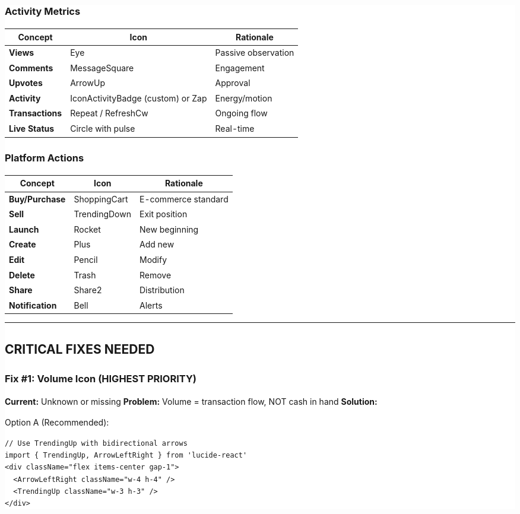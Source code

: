 ### Activity Metrics

| Concept | Icon | Rationale |
|---------|------|-----------|
| **Views** | Eye | Passive observation |
| **Comments** | MessageSquare | Engagement |
| **Upvotes** | ArrowUp | Approval |
| **Activity** | IconActivityBadge (custom) or Zap | Energy/motion |
| **Transactions** | Repeat / RefreshCw | Ongoing flow |
| **Live Status** | Circle with pulse | Real-time |

### Platform Actions

| Concept | Icon | Rationale |
|---------|------|-----------|
| **Buy/Purchase** | ShoppingCart | E-commerce standard |
| **Sell** | TrendingDown | Exit position |
| **Launch** | Rocket | New beginning |
| **Create** | Plus | Add new |
| **Edit** | Pencil | Modify |
| **Delete** | Trash | Remove |
| **Share** | Share2 | Distribution |
| **Notification** | Bell | Alerts |

---

## CRITICAL FIXES NEEDED

### Fix #1: Volume Icon (HIGHEST PRIORITY)

**Current:** Unknown or missing
**Problem:** Volume = transaction flow, NOT cash in hand
**Solution:**

Option A (Recommended):
```tsx
// Use TrendingUp with bidirectional arrows
import { TrendingUp, ArrowLeftRight } from 'lucide-react'
<div className="flex items-center gap-1">
  <ArrowLeftRight className="w-4 h-4" />
  <TrendingUp className="w-3 h-3" />
</div>
```
